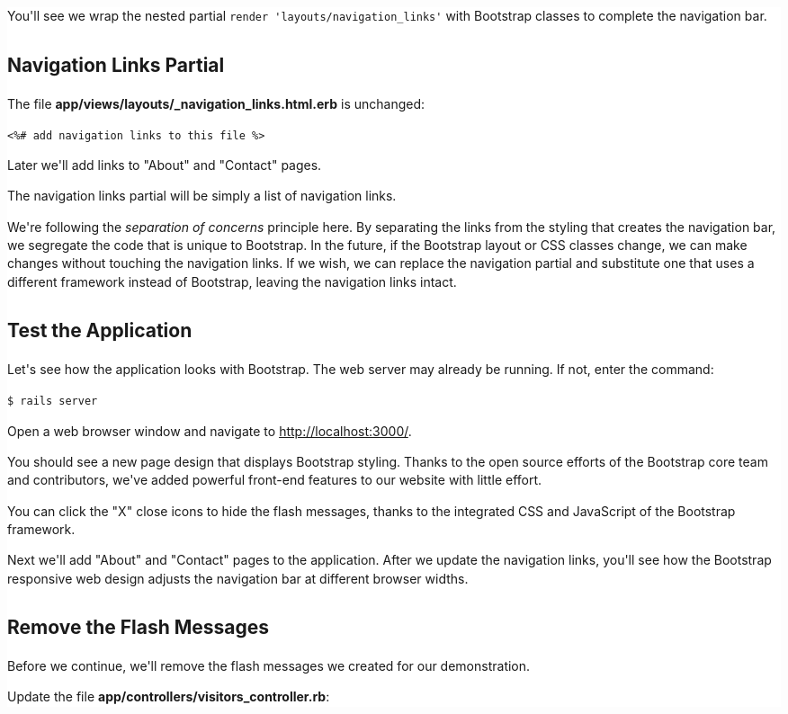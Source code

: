 You'll see we wrap the nested partial
`render 'layouts/navigation_links'` with Bootstrap classes to complete
the navigation bar.

Navigation Links Partial
------------------------

The file **app/views/layouts/_navigation_links.html.erb** is
unchanged:


```erb
<%# add navigation links to this file %>
```

Later we'll add links to "About" and "Contact" pages.

The navigation links partial will be simply a list of navigation links.

We're following the *separation of concerns* principle here. By
separating the links from the styling that creates the navigation bar,
we segregate the code that is unique to Bootstrap. In the future,
if the Bootstrap layout or CSS classes change, we can make changes
without touching the navigation links. If we wish, we can replace the
navigation partial and substitute one that uses a different framework instead
of Bootstrap, leaving the navigation links intact.

Test the Application
--------------------

Let's see how the application looks with Bootstrap. The web server
may already be running. If not, enter the command:


```console
$ rails server
```

Open a web browser window and navigate to
[http://localhost:3000/](http://localhost:3000).

You should see a new page design that displays Bootstrap styling.
Thanks to the open source efforts of the Bootstrap core team and contributors, we've added powerful
front-end features to our website with little effort.

You can click the "X" close icons to hide the flash messages, thanks to
the integrated CSS and JavaScript of the Bootstrap framework.

Next we'll add "About" and "Contact" pages to the application. After we
update the navigation links, you'll see how the Bootstrap responsive
web design adjusts the navigation bar at different browser widths.

Remove the Flash Messages
-------------------------

Before we continue, we'll remove the flash messages we created for our
demonstration.

Update the file **app/controllers/visitors_controller.rb**:
